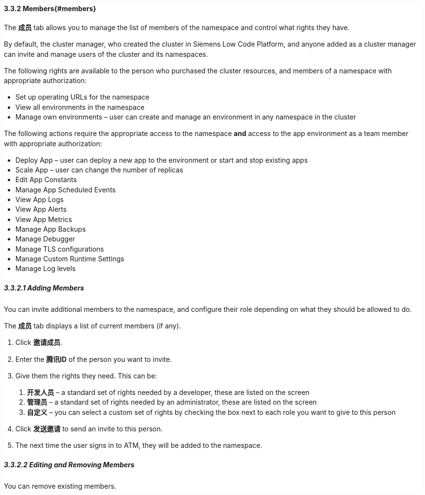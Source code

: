 #### 3.3.2 Members{#members}

The **成员** tab allows you to manage the list of members of the namespace and control what rights they have.

By default, the cluster manager, who created the cluster in Siemens Low Code Platform, and anyone added as a cluster manager can invite and manage users of the cluster and its namespaces.

The following rights are available to the person who purchased the cluster resources, and members of a namespace with appropriate authorization:

* Set up operating URLs for the namespace
* View all environments in the namespace
* Manage own environments – user can create and manage an environment in any namespace in the cluster

The following actions require the appropriate access to the namespace **and** access to the app environment as a team member with appropriate authorization:

* Deploy App – user can deploy a new app to the environment or start and stop existing apps
* Scale App – user can change the number of replicas
* Edit App Constants
* Manage App Scheduled Events
* View App Logs
* View App Alerts
* View App Metrics
* Manage App Backups
* Manage Debugger
* Manage TLS configurations
* Manage Custom Runtime Settings
* Manage Log levels

##### 3.3.2.1 Adding Members

You can invite additional members to the namespace, and configure their role depending on what they should be allowed to do.

The **成员** tab displays a list of current members (if any).

1. Click **邀请成员**.

2. Enter the **腾讯ID** of the person you want to invite.

3. Give them the rights they need. This can be:
   
    1. **开发人员** – a standard set of rights needed by a developer, these are listed on the screen
    2. **管理员** – a standard set of rights needed by an administrator, these are listed on the screen
    3. **自定义** – you can select a custom set of rights by checking the box next to each role you want to give to this person

4. Click **发送邀请** to send an invite to this person.

5. The next time the user signs in to ATM, they will be added to the namespace.

##### 3.3.2.2 Editing and Removing Members

You can remove existing members.
